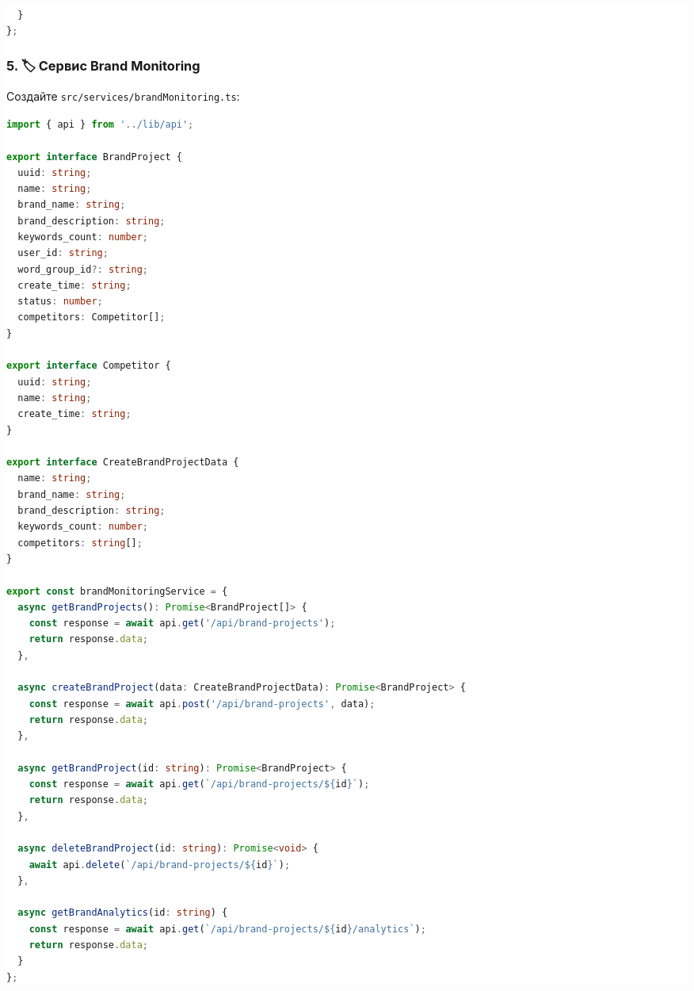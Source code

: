 ```typescript
  }
};
```

### 5. 🏷️ Сервис Brand Monitoring

Создайте `src/services/brandMonitoring.ts`:

```typescript
import { api } from '../lib/api';

export interface BrandProject {
  uuid: string;
  name: string;
  brand_name: string;
  brand_description: string;
  keywords_count: number;
  user_id: string;
  word_group_id?: string;
  create_time: string;
  status: number;
  competitors: Competitor[];
}

export interface Competitor {
  uuid: string;
  name: string;
  create_time: string;
}

export interface CreateBrandProjectData {
  name: string;
  brand_name: string;
  brand_description: string;
  keywords_count: number;
  competitors: string[];
}

export const brandMonitoringService = {
  async getBrandProjects(): Promise<BrandProject[]> {
    const response = await api.get('/api/brand-projects');
    return response.data;
  },

  async createBrandProject(data: CreateBrandProjectData): Promise<BrandProject> {
    const response = await api.post('/api/brand-projects', data);
    return response.data;
  },

  async getBrandProject(id: string): Promise<BrandProject> {
    const response = await api.get(`/api/brand-projects/${id}`);
    return response.data;
  },

  async deleteBrandProject(id: string): Promise<void> {
    await api.delete(`/api/brand-projects/${id}`);
  },

  async getBrandAnalytics(id: string) {
    const response = await api.get(`/api/brand-projects/${id}/analytics`);
    return response.data;
  }
};
```